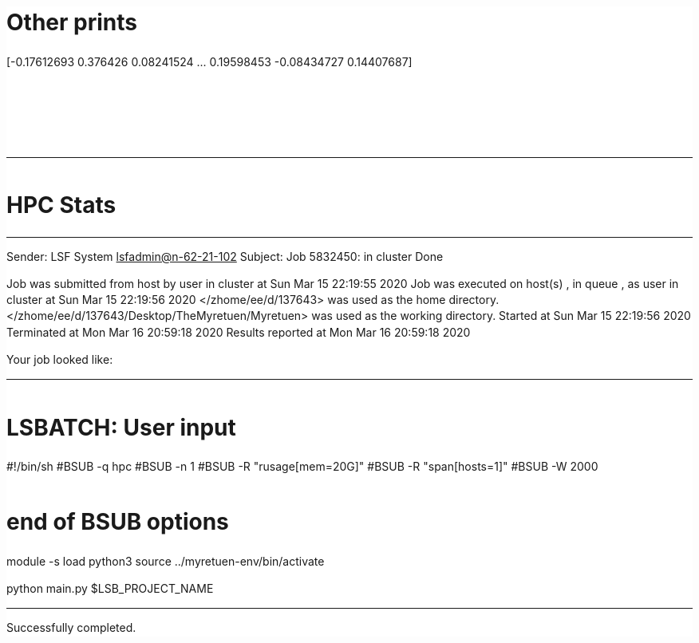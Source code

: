 
# Other prints

[-0.17612693  0.376426    0.08241524 ...  0.19598453 -0.08434727
  0.14407687]

 <br /> 
 <br /> 
 <br /> 
 <br />

---------------------------------------------------------------------------------------------------------------------

# HPC Stats


------------------------------------------------------------
Sender: LSF System <lsfadmin@n-62-21-102>
Subject: Job 5832450: <NNAgent1Explorer-K-250> in cluster <dcc> Done

Job <NNAgent1Explorer-K-250> was submitted from host <n-62-27-18> by user <s183905> in cluster <dcc> at Sun Mar 15 22:19:55 2020
Job was executed on host(s) <n-62-21-102>, in queue <hpc>, as user <s183905> in cluster <dcc> at Sun Mar 15 22:19:56 2020
</zhome/ee/d/137643> was used as the home directory.
</zhome/ee/d/137643/Desktop/TheMyretuen/Myretuen> was used as the working directory.
Started at Sun Mar 15 22:19:56 2020
Terminated at Mon Mar 16 20:59:18 2020
Results reported at Mon Mar 16 20:59:18 2020

Your job looked like:

------------------------------------------------------------
# LSBATCH: User input
#!/bin/sh
#BSUB -q hpc
#BSUB -n 1
#BSUB -R "rusage[mem=20G]"
#BSUB -R "span[hosts=1]"
#BSUB -W 2000
# end of BSUB options

module -s load python3
source ../myretuen-env/bin/activate

python main.py $LSB_PROJECT_NAME


------------------------------------------------------------

Successfully completed.
